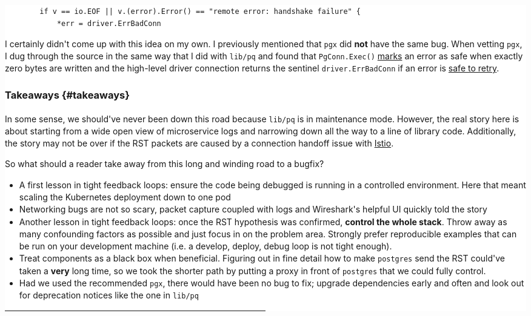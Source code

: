 ```diff
 		if v == io.EOF || v.(error).Error() == "remote error: handshake failure" {
 			*err = driver.ErrBadConn
```

I certainly didn't come up with this idea on my own. I previously mentioned
that `pgx` did **not** have the same bug. When vetting `pgx`, I dug through
the source in the same way that I did with `lib/pq` and found that
`PgConn.Exec()` [marks][23] an error as safe when exactly zero bytes are
written and the high-level driver connection returns the sentinel
`driver.ErrBadConn` if an error is [safe to retry][24].

### Takeaways {#takeaways}

In some sense, we should've never been down this road because `lib/pq` is in
maintenance mode. However, the real story here is about starting from a
wide open view of microservice logs and narrowing down all the way to a line
of library code. Additionally, the story may not be over if the RST packets are
caused by a connection handoff issue with [Istio][7].

So what should a reader take away from this long and winding road to a bugfix?

-   A first lesson in tight feedback loops: ensure the code being debugged
    is running in a controlled environment. Here that meant scaling the
    Kubernetes deployment down to one pod
-   Networking bugs are not so scary, packet capture coupled with logs
    and Wireshark's helpful UI quickly told the story
-   Another lesson in tight feedback loops: once the RST hypothesis was
    confirmed, **control the whole stack**. Throw away as many confounding
    factors as possible and just focus in on the problem area. Strongly prefer
    reproducible examples that can be run on your development machine (i.e. a
    develop, deploy, debug loop is not tight enough).
-   Treat components as a black box when beneficial. Figuring out in fine
    detail how to make `postgres` send the RST could've taken a **very** long
    time, so we took the shorter path by putting a proxy in front of
    `postgres` that we could fully control.
-   Had we used the recommended `pgx`, there would have been no bug to fix;
    upgrade dependencies early and often and look out for deprecation notices
    like the one in `lib/pq`

<hr style="margin-bottom: 25px; width: 50%;">

[1]: /images/eleven-bad-sockets.png
[2]: /images/eleven-rst-packets.png
[3]: /images/broken-pipe.jpg
[4]: https://github.com/eldadru/ksniff
[5]: /images/rst-before.png
[6]: https://aws.amazon.com/rds/
[7]: https://istio.io/
[8]: /images/rst-port-40320.png
[9]: https://github.com/ngrok/sqlmw
[10]: /code/wrapped-request.go
[11]: https://github.com/lib/pq
[12]: /code/rst-proxy.go
[13]: https://stackoverflow.com/a/6440364/1068170
[14]: https://github.com/lib/pq/pull/1013
[15]: https://github.com/jackc/pgx
[16]: https://github.com/lib/pq/blob/v1.8.0/conn_go18.go#L32
[17]: https://github.com/lib/pq/blob/v1.8.0/conn_go18.go#L42
[18]: https://github.com/lib/pq/blob/v1.8.0/conn.go#L869
[19]: https://github.com/lib/pq/blob/v1.8.0/conn.go#L612
[20]: https://github.com/lib/pq/blob/v1.8.0/conn.go#L897
[21]: https://github.com/lib/pq/blob/v1.8.0/conn.go#L863
[22]: https://github.com/lib/pq/blob/v1.8.0/error.go#L495-L497
[23]: https://github.com/jackc/pgconn/blob/v1.7.2/pgconn.go#L923
[24]: https://github.com/jackc/pgx/blob/v4.9.2/stdlib/sql.go#L336-L337
[25]: https://blend.com/careers/
